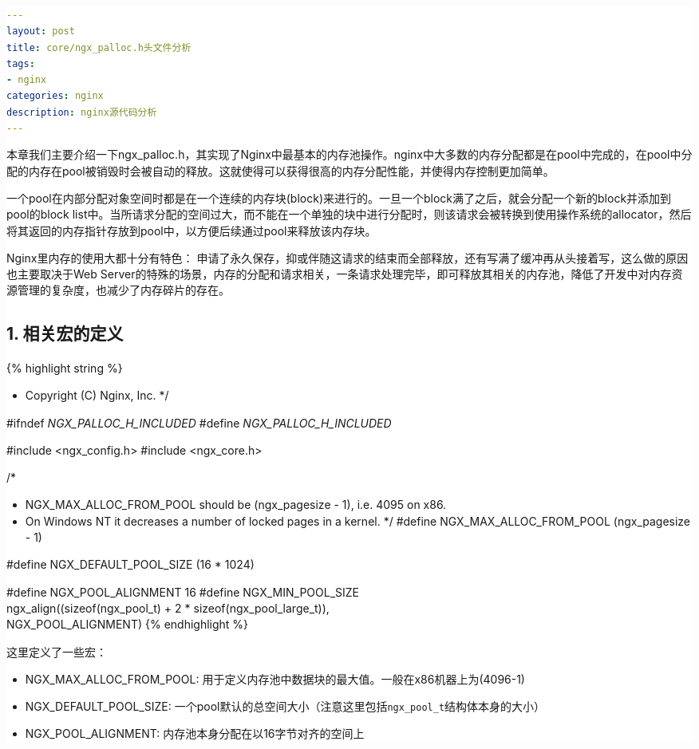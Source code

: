 ```yaml
---
layout: post
title: core/ngx_palloc.h头文件分析
tags:
- nginx
categories: nginx
description: nginx源代码分析
---
```


本章我们主要介绍一下ngx_palloc.h，其实现了Nginx中最基本的内存池操作。nginx中大多数的内存分配都是在pool中完成的，在pool中分配的内存在pool被销毁时会被自动的释放。这就使得可以获得很高的内存分配性能，并使得内存控制更加简单。

一个pool在内部分配对象空间时都是在一个连续的内存块(block)来进行的。一旦一个block满了之后，就会分配一个新的block并添加到pool的block list中。当所请求分配的空间过大，而不能在一个单独的块中进行分配时，则该请求会被转换到使用操作系统的allocator，然后将其返回的内存指针存放到pool中，以方便后续通过pool来释放该内存块。

Nginx里内存的使用大都十分有特色： 申请了永久保存，抑或伴随这请求的结束而全部释放，还有写满了缓冲再从头接着写，这么做的原因也主要取决于Web Server的特殊的场景，内存的分配和请求相关，一条请求处理完毕，即可释放其相关的内存池，降低了开发中对内存资源管理的复杂度，也减少了内存碎片的存在。




## 1. 相关宏的定义
{% highlight string %}
 * Copyright (C) Nginx, Inc.
 */


#ifndef _NGX_PALLOC_H_INCLUDED_
#define _NGX_PALLOC_H_INCLUDED_


#include <ngx_config.h>
#include <ngx_core.h>


/*
 * NGX_MAX_ALLOC_FROM_POOL should be (ngx_pagesize - 1), i.e. 4095 on x86.
 * On Windows NT it decreases a number of locked pages in a kernel.
 */
#define NGX_MAX_ALLOC_FROM_POOL  (ngx_pagesize - 1)

#define NGX_DEFAULT_POOL_SIZE    (16 * 1024)

#define NGX_POOL_ALIGNMENT       16
#define NGX_MIN_POOL_SIZE                                                     \
    ngx_align((sizeof(ngx_pool_t) + 2 * sizeof(ngx_pool_large_t)),            \
              NGX_POOL_ALIGNMENT)
{% endhighlight %}

这里定义了一些宏：

* NGX_MAX_ALLOC_FROM_POOL: 用于定义内存池中数据块的最大值。一般在x86机器上为(4096-1)

* NGX_DEFAULT_POOL_SIZE: 一个pool默认的总空间大小（注意这里包括```ngx_pool_t```结构体本身的大小）

* NGX_POOL_ALIGNMENT: 内存池本身分配在以16字节对齐的空间上
